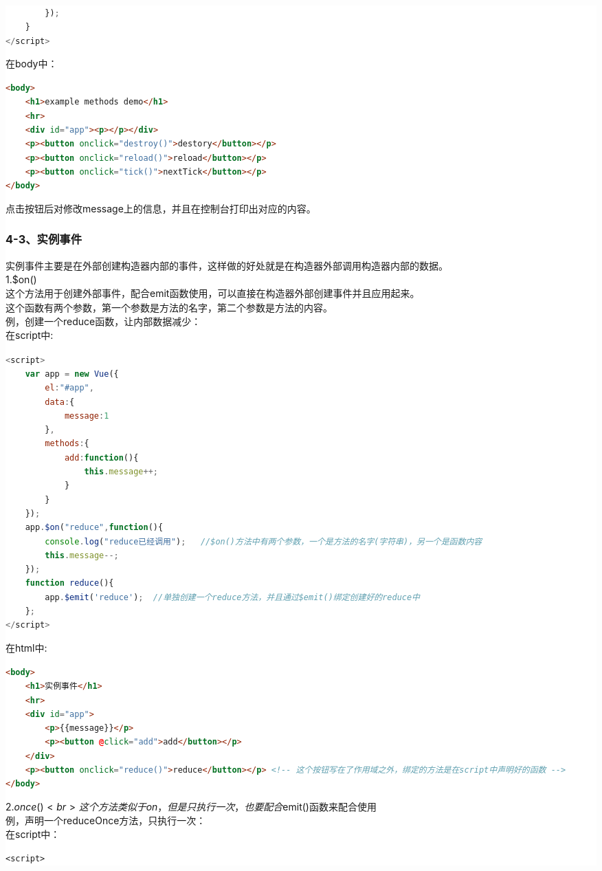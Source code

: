 ```javascript
		});
	}
</script>
```
在body中：
```html
<body>
	<h1>example methods demo</h1>
	<hr>
	<div id="app"><p></p></div>
	<p><button onclick="destroy()">destory</button></p>
	<p><button onclick="reload()">reload</button></p>
	<p><button onclick="tick()">nextTick</button></p>
</body>
```
点击按钮后对修改message上的信息，并且在控制台打印出对应的内容。<br>

### 4-3、实例事件
实例事件主要是在外部创建构造器内部的事件，这样做的好处就是在构造器外部调用构造器内部的数据。<br>
1.$on() <br>
这个方法用于创建外部事件，配合emit函数使用，可以直接在构造器外部创建事件并且应用起来。<br>
这个函数有两个参数，第一个参数是方法的名字，第二个参数是方法的内容。<br>
例，创建一个reduce函数，让内部数据减少：<br>
在script中:
```javascript
<script>
	var app = new Vue({
		el:"#app",
		data:{
			message:1
		},
		methods:{
			add:function(){
				this.message++;
			}
		}
	});
	app.$on("reduce",function(){
		console.log("reduce已经调用");   //$on()方法中有两个参数，一个是方法的名字(字符串)，另一个是函数内容
		this.message--;
	});
	function reduce(){
		app.$emit('reduce');  //单独创建一个reduce方法，并且通过$emit()绑定创建好的reduce中
	};
</script>
```
在html中:
```html
<body>
	<h1>实例事件</h1>
	<hr>
	<div id="app">
		<p>{{message}}</p>
		<p><button @click="add">add</button></p>
	</div>
	<p><button onclick="reduce()">reduce</button></p> <!-- 这个按钮写在了作用域之外，绑定的方法是在script中声明好的函数 -->
</body>
```
2.$once() <br>
这个方法类似于on，但是只执行一次，也要配合$emit()函数来配合使用<br>
例，声明一个reduceOnce方法，只执行一次：<br>
在script中：
```javasctipt
<script>
```